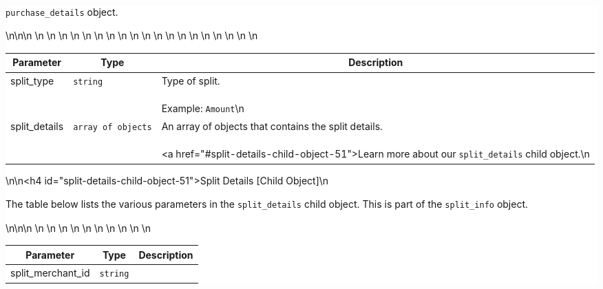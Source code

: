 <code>purchase_details</code> object.</p>\n\n<table>\n    <thead>\n        <tr>\n            <th>Parameter</th>\n            <th>Type</th>\n            <th>Description</th>\n        </tr>\n    </thead>\n    <tbody>\n        <tr>\n            <td>split_type</td>\n            <td><code>string</code></td>\n            <td>Type of split.<br><br>Example: <code>Amount</code>\n            </td>\n        </tr>\n        <tr>\n            <td>split_details</td>\n            <td><code>array of objects</code></td>\n            <td> An array of objects that contains the split details.<br><br><a href=\"#split-details-child-object-51\">Learn more about our <code>split_details</code> child object.\n            </td>\n        </tr>\n    </tbody>\n</table>\n\n<h4 id=\"split-details-child-object-51\">Split Details [Child Object]</h4>\n<p>The table below lists the various parameters in the <code>split_details</code> child object. This is part of the <code>split_info</code> object.</p>\n\n<table>\n    <thead>\n        <tr>\n            <th>Parameter</th>\n            <th>Type</th>\n            <th>Description</th>\n        </tr>\n    </thead>\n    <tbody>\n        <tr>\n            <td>split_merchant_id</td>\n            <td><code>string</code></td>